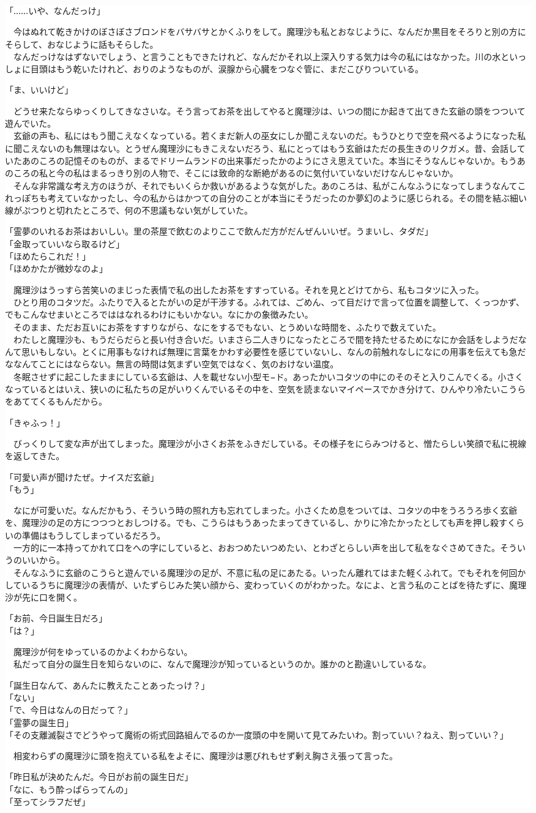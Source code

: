 「……いや、なんだっけ」</br>

&emsp;今はぬれて乾きかけのぼさぼさブロンドをバサバサとかくふりをして。魔理沙も私とおなじように、なんだか黒目をそろりと別の方にそらして、おなじように話もそらした。</br>
&emsp;なんだっけなはずないでしょう、と言うこともできたけれど、なんだかそれ以上深入りする気力は今の私にはなかった。川の水といっしょに目頭はもう乾いたけれど、おりのようなものが、涙腺から心臓をつなぐ管に、まだこびりついている。</br>

「ま、いいけど」</br>

&emsp;どうせ来たならゆっくりしてきなさいな。そう言ってお茶を出してやると魔理沙は、いつの間にか起きて出てきた玄爺の頭をつついて遊んでいた。</br>
&emsp;玄爺の声も、私にはもう聞こえなくなっている。若くまだ新人の巫女にしか聞こえないのだ。もうひとりで空を飛べるようになった私に聞こえないのも無理はない。とうぜん魔理沙にもきこえないだろう、私にとってはもう玄爺はただの長生きのリクガメ。昔、会話していたあのころの記憶そのものが、まるでドリームランドの出来事だったかのようにさえ思えていた。本当にそうなんじゃないか。もうあのころの私と今の私はまるっきり別の人物で、そこには致命的な断絶があるのに気付いていないだけなんじゃないか。</br>
&emsp;そんな非常識な考え方のほうが、それでもいくらか救いがあるような気がした。あのころは、私がこんなふうになってしまうなんてこれっぽちも考えていなかったし、今の私からはかつての自分のことが本当にそうだったのか夢幻のように感じられる。その間を結ぶ細い線がぷつりと切れたところで、何の不思議もない気がしていた。</br>

「霊夢のいれるお茶はおいしい。里の茶屋で飲むのよりここで飲んだ方がだんぜんいいぜ。うまいし、タダだ」</br>
「金取っていいなら取るけど」</br>
「ほめたらこれだ！」</br>
「ほめかたが微妙なのよ」</br>

&emsp;魔理沙はうっすら苦笑いのまじった表情で私の出したお茶をすすっている。それを見とどけてから、私もコタツに入った。</br>
&emsp;ひとり用のコタツだ。ふたりで入るとたがいの足が干渉する。ふれては、ごめん、って目だけで言って位置を調整して、くっつかず、でもこんなせまいところでははなれるわけにもいかない。なにかの象徴みたい。</br>
&emsp;そのまま、ただお互いにお茶をすすりながら、なにをするでもない、とうめいな時間を、ふたりで数えていた。</br>
&emsp;わたしと魔理沙も、もうだらだらと長い付き合いだ。いまさら二人きりになったところで間を持たせるためになにか会話をしようだなんて思いもしない。とくに用事もなければ無理に言葉をかわす必要性を感じていないし、なんの前触れなしになにの用事を伝えても急だななんてことにはならない。無言の時間は気まずい空気ではなく、気のおけない温度。</br>
&emsp;冬眠させずに起こしたままにしている玄爺は、人を載せない小型モ−ド。あったかいコタツの中にのそのそと入りこんでくる。小さくなっているとはいえ、狭いのに私たちの足がいりくんでいるその中を、空気を読まないマイペースでかき分けて、ひんやり冷たいこうらをあててくるもんだから。</br>

「きゃふっ！」</br>

&emsp;びっくりして変な声が出てしまった。魔理沙が小さくお茶をふきだしている。その様子をにらみつけると、憎たらしい笑顔で私に視線を返してきた。</br>

「可愛い声が聞けたぜ。ナイスだ玄爺」</br>
「もう」</br>

&emsp;なにが可愛いだ。なんだかもう、そういう時の照れ方も忘れてしまった。小さくため息をついては、コタツの中をうろうろ歩く玄爺を、魔理沙の足の方につつつとおしつける。でも、こうらはもうあったまってきているし、かりに冷たかったとしても声を押し殺すくらいの準備はもうしてしまっているだろう。</br>
&emsp;一方的に一本持ってかれて口をへの字にしていると、おおつめたいつめたい、とわざとらしい声を出して私をなぐさめてきた。そういうのいいから。</br>
&emsp;そんなふうに玄爺のこうらと遊んでいる魔理沙の足が、不意に私の足にあたる。いったん離れてはまた軽くふれて。でもそれを何回かしているうちに魔理沙の表情が、いたずらじみた笑い顔から、変わっていくのがわかった。なによ、と言う私のことばを待たずに、魔理沙が先に口を開く。</br>

「お前、今日誕生日だろ」</br>
「は？」</br>

&emsp;魔理沙が何をゆっているのかよくわからない。</br>
&emsp;私だって自分の誕生日を知らないのに、なんで魔理沙が知っているというのか。誰かのと勘違いしているな。</br>

「誕生日なんて、あんたに教えたことあったっけ？」</br>
「ない」</br>
「で、今日はなんの日だって？」</br>
「霊夢の誕生日」</br>
「その支離滅裂さでどうやって魔術の術式回路組んでるのか一度頭の中を開いて見てみたいわ。割っていい？ねえ、割っていい？」</br>

&emsp;相変わらずの魔理沙に頭を抱えている私をよそに、魔理沙は悪びれもせず剰え胸さえ張って言った。</br>

「昨日私が決めたんだ。今日がお前の誕生日だ」</br>
「なに、もう酔っぱらってんの」</br>
「至ってシラフだぜ」</br>
